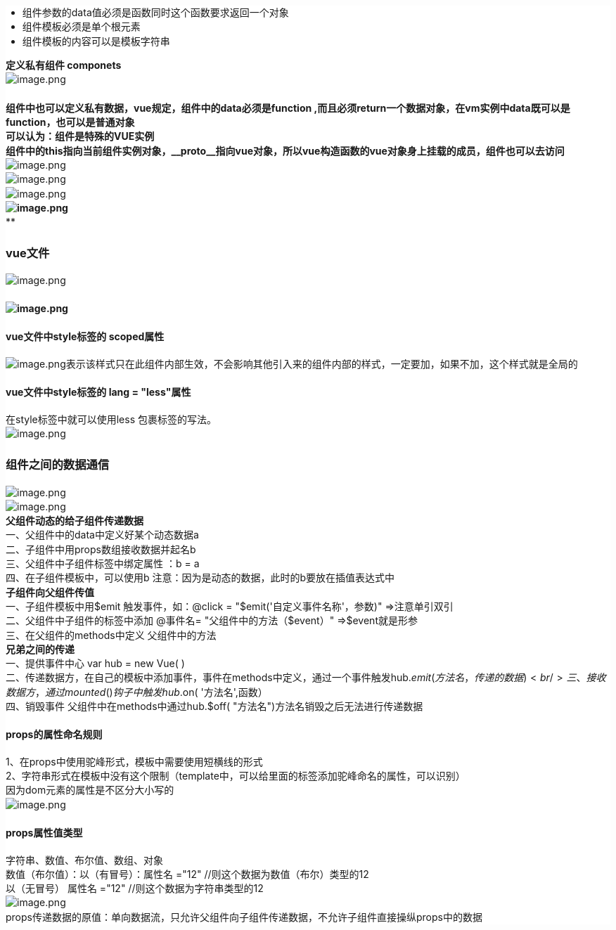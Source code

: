 - 组件参数的data值必须是函数同时这个函数要求返回一个对象 <br />
- 组件模板必须是单个根元素<br />
- 组件模板的内容可以是模板字符串<br />

**定义私有组件 componets**<br />![image.png](https://cdn.nlark.com/yuque/0/2021/png/12526667/1615474884588-af31a552-ab91-4529-9ac3-2683365fcd47.png#align=left&display=inline&height=388&margin=%5Bobject%20Object%5D&name=image.png&originHeight=388&originWidth=507&size=134413&status=done&style=none&width=507)<br />
<br />**组件中也可以定义私有数据，vue规定，组件中的data必须是function ,而且必须return一个数据对象，在vm实例中data既可以是function，也可以是普通对象**<br />**可以认为：组件是特殊的VUE实例**<br />**组件中的this指向当前组件实例对象，__proto__指向vue对象，所以vue构造函数的vue对象身上挂载的成员，组件也可以去访问**<br />![image.png](https://cdn.nlark.com/yuque/0/2021/png/12526667/1615514137135-377931a9-d831-4c3a-b364-9c994c88ce23.png#align=left&display=inline&height=483&margin=%5Bobject%20Object%5D&name=image.png&originHeight=483&originWidth=647&size=201045&status=done&style=none&width=647) <br />![image.png](https://cdn.nlark.com/yuque/0/2021/png/12526667/1615514716520-36e4b25a-3d62-489b-b0c0-3dcf9c05eb23.png#align=left&display=inline&height=457&margin=%5Bobject%20Object%5D&name=image.png&originHeight=457&originWidth=458&size=142940&status=done&style=none&width=458)<br />![image.png](https://cdn.nlark.com/yuque/0/2021/png/12526667/1615515063334-9aa28a9b-c603-4e64-a645-ed0b9a5941a6.png#align=left&display=inline&height=286&margin=%5Bobject%20Object%5D&name=image.png&originHeight=286&originWidth=810&size=225797&status=done&style=none&width=810)<br />**![image.png](https://cdn.nlark.com/yuque/0/2021/png/12526667/1615518580892-e793e7d6-9c0a-42ec-bca0-65fe108ae389.png#align=left&display=inline&height=359&margin=%5Bobject%20Object%5D&name=image.png&originHeight=359&originWidth=896&size=249538&status=done&style=none&width=896)**<br />**
<a name="hYGPf"></a>
### vue文件
![image.png](https://cdn.nlark.com/yuque/0/2021/png/12526667/1615519070785-82f28e19-2d4c-4d4e-9f23-69325a4d65dc.png#align=left&display=inline&height=338&margin=%5Bobject%20Object%5D&name=image.png&originHeight=338&originWidth=878&size=158230&status=done&style=none&width=878)

<a name="0AeUQ"></a>
#### ![image.png](https://cdn.nlark.com/yuque/0/2021/png/12526667/1615530508414-766f3742-c6fc-4a21-a0db-484803a599e4.png#align=left&display=inline&height=303&margin=%5Bobject%20Object%5D&name=image.png&originHeight=303&originWidth=859&size=164885&status=done&style=none&width=859)
<a name="Y9JeK"></a>
#### vue文件中style标签的 scoped属性
![image.png](https://cdn.nlark.com/yuque/0/2021/png/12526667/1615529324701-3b660e95-41d9-4180-a9e8-5e59b0d4305c.png#align=left&display=inline&height=208&margin=%5Bobject%20Object%5D&name=image.png&originHeight=208&originWidth=200&size=43249&status=done&style=none&width=200)表示该样式只在此组件内部生效，不会影响其他引入来的组件内部的样式，一定要加，如果不加，这个样式就是全局的
<a name="N1g5x"></a>
#### vue文件中style标签的 lang = "less"属性
在style标签中就可以使用less  包裹标签的写法。<br />![image.png](https://cdn.nlark.com/yuque/0/2021/png/12526667/1615529842724-818c32be-2076-41e3-9445-4abe5026ab43.png#align=left&display=inline&height=61&margin=%5Bobject%20Object%5D&name=image.png&originHeight=61&originWidth=721&size=43533&status=done&style=none&width=721)
<a name="E4Klf"></a>
### 组件之间的数据通信
![image.png](https://cdn.nlark.com/yuque/0/2021/png/12526667/1615530704243-dd602196-62cb-4ddc-9efc-56fd264956ea.png#align=left&display=inline&height=459&margin=%5Bobject%20Object%5D&name=image.png&originHeight=459&originWidth=874&size=254625&status=done&style=none&width=874)<br />![image.png](https://cdn.nlark.com/yuque/0/2021/png/12526667/1615530727210-bad42f71-4dfc-4ff3-b720-05681695403a.png#align=left&display=inline&height=167&margin=%5Bobject%20Object%5D&name=image.png&originHeight=167&originWidth=839&size=67124&status=done&style=none&width=839)<br />**父组件动态的给子组件传递数据**<br />一、父组件中的data中定义好某个动态数据a<br />二、子组件中用props数组接收数据并起名b<br />三、父组件中子组件标签中绑定属性  ：b = a<br />四、在子组件模板中，可以使用b   注意：因为是动态的数据，此时的b要放在插值表达式中<br />**子组件向父组件传值**<br />一、子组件模板中用$emit 触发事件，如：@click = "$emit('自定义事件名称'，参数)"  =>注意单引双引<br />二、父组件中子组件的标签中添加 @事件名= "父组件中的方法（$event）"   =>$event就是形参<br />三、在父组件的methods中定义   父组件中的方法<br />**兄弟之间的传递**<br />一、提供事件中心    var hub = new Vue( )<br />二、传递数据方，在自己的模板中添加事件，事件在methods中定义，通过一个事件触发hub.$emit(方法名，传递的数据)<br />三、接收数据方，通过mounted(){ } 钩子中  触发hub.$on( '方法名',函数）<br />四、销毁事件 父组件中在methods中通过hub.$off( "方法名")方法名销毁之后无法进行传递数据 
<a name="92ghN"></a>
#### props的属性命名规则
1、在props中使用驼峰形式，模板中需要使用短横线的形式<br />2、字符串形式在模板中没有这个限制（template中，可以给里面的标签添加驼峰命名的属性，可以识别）<br />因为dom元素的属性是不区分大小写的<br />![image.png](https://cdn.nlark.com/yuque/0/2021/png/12526667/1615801338572-0dab35b7-8deb-41cc-b395-124ae4ffddc2.png#align=left&display=inline&height=221&margin=%5Bobject%20Object%5D&name=image.png&originHeight=221&originWidth=578&size=61995&status=done&style=none&width=578)
<a name="pGreZ"></a>
#### props属性值类型
字符串、数值、布尔值、数组、对象<br />数值（布尔值）：以（有冒号）：属性名 ="12"   //则这个数据为数值（布尔）类型的12<br />                             以（无冒号）   属性名 ="12"   //则这个数据为字符串类型的12<br />![image.png](https://cdn.nlark.com/yuque/0/2021/png/12526667/1615802233980-dfe9d461-5870-4284-833e-77902ecff028.png#align=left&display=inline&height=461&margin=%5Bobject%20Object%5D&name=image.png&originHeight=461&originWidth=1154&size=224800&status=done&style=none&width=1154)<br />props传递数据的原值：单向数据流，只允许父组件向子组件传递数据，不允许子组件直接操纵props中的数据<br />